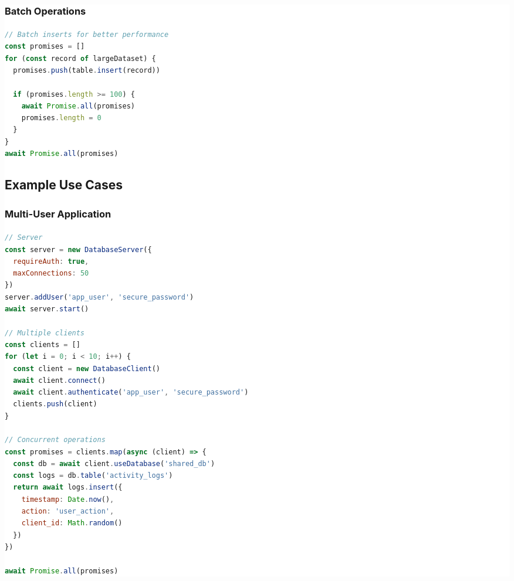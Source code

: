 ### Batch Operations

```javascript
// Batch inserts for better performance
const promises = []
for (const record of largeDataset) {
  promises.push(table.insert(record))
  
  if (promises.length >= 100) {
    await Promise.all(promises)
    promises.length = 0
  }
}
await Promise.all(promises)
```

## Example Use Cases

### Multi-User Application

```javascript
// Server
const server = new DatabaseServer({
  requireAuth: true,
  maxConnections: 50
})
server.addUser('app_user', 'secure_password')
await server.start()

// Multiple clients
const clients = []
for (let i = 0; i < 10; i++) {
  const client = new DatabaseClient()
  await client.connect()
  await client.authenticate('app_user', 'secure_password')
  clients.push(client)
}

// Concurrent operations
const promises = clients.map(async (client) => {
  const db = await client.useDatabase('shared_db')
  const logs = db.table('activity_logs')
  return await logs.insert({
    timestamp: Date.now(),
    action: 'user_action',
    client_id: Math.random()
  })
})

await Promise.all(promises)
```
